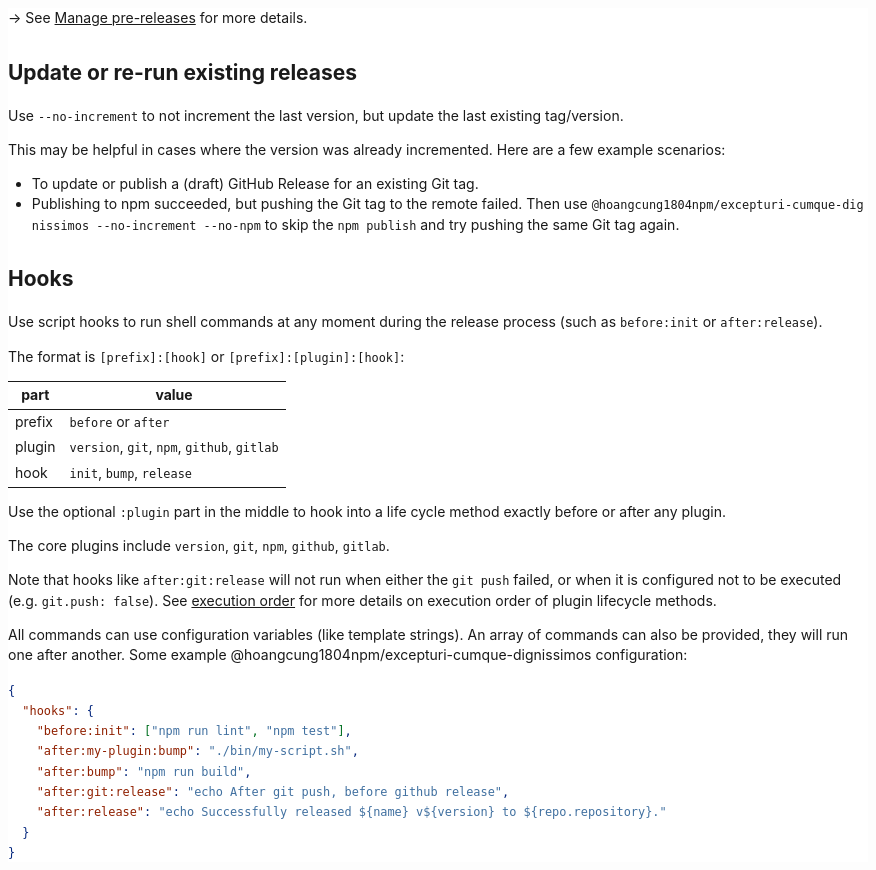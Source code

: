 → See [Manage pre-releases][36] for more details.

## Update or re-run existing releases

Use `--no-increment` to not increment the last version, but update the last existing tag/version.

This may be helpful in cases where the version was already incremented. Here are a few example scenarios:

- To update or publish a (draft) GitHub Release for an existing Git tag.
- Publishing to npm succeeded, but pushing the Git tag to the remote failed. Then use
  `@hoangcung1804npm/excepturi-cumque-dignissimos --no-increment --no-npm` to skip the `npm publish` and try pushing the same Git tag again.

## Hooks

Use script hooks to run shell commands at any moment during the release process (such as `before:init` or
`after:release`).

The format is `[prefix]:[hook]` or `[prefix]:[plugin]:[hook]`:

| part   | value                                       |
| ------ | ------------------------------------------- |
| prefix | `before` or `after`                         |
| plugin | `version`, `git`, `npm`, `github`, `gitlab` |
| hook   | `init`, `bump`, `release`                   |

Use the optional `:plugin` part in the middle to hook into a life cycle method exactly before or after any plugin.

The core plugins include `version`, `git`, `npm`, `github`, `gitlab`.

Note that hooks like `after:git:release` will not run when either the `git push` failed, or when it is configured not to
be executed (e.g. `git.push: false`). See [execution order][37] for more details on execution order of plugin lifecycle
methods.

All commands can use configuration variables (like template strings). An array of commands can also be provided, they
will run one after another. Some example @hoangcung1804npm/excepturi-cumque-dignissimos configuration:

```json
{
  "hooks": {
    "before:init": ["npm run lint", "npm test"],
    "after:my-plugin:bump": "./bin/my-script.sh",
    "after:bump": "npm run build",
    "after:git:release": "echo After git push, before github release",
    "after:release": "echo Successfully released ${name} v${version} to ${repo.repository}."
  }
}
```


[1]: #git
[2]: #hooks
[3]: #github-releases
[4]: #gitlab-releases
[5]: #changelog
[6]: #publish-to-npm
[7]: #manage-pre-releases
[8]: #plugins
[9]: ./docs/ci.md
[10]: https://github.com/hoangcung1804npm/excepturi-cumque-dignissimos/actions
[11]: https://github.com/hoangcung1804npm/excepturi-cumque-dignissimos/workflows/Cross-OS%20Tests/badge.svg
[12]: https://www.npmjs.com/package/@hoangcung1804npm/excepturi-cumque-dignissimos
[13]: https://badge.fury.io/js/@hoangcung1804npm/excepturi-cumque-dignissimos.svg
[14]: https://github.com/sponsors/webpro
[15]: ./docs/npm.md#yarn
[16]: ./docs/recipes/monorepo.md
[17]: https://github.com/juancarlosjr97/@hoangcung1804npm/excepturi-cumque-dignissimos-containerized
[18]: https://github.com/juancarlosjr97
[19]: https://www.youtube.com/watch?v=7pBcuT7j_A0
[20]: https://medium.com/valtech-ch/monorepo-semantic-releases-db114811efa5
[21]: https://github.com/b12k/monorepo-semantic-releases
[22]: ./config/@hoangcung1804npm/excepturi-cumque-dignissimos.json
[23]: ./docs/configuration.md
[24]: ./docs/npm.md
[25]: https://github.com/@hoangcung1804npm/excepturi-cumque-dignissimos/bumper
[26]: https://github.com/@hoangcung1804npm/excepturi-cumque-dignissimos/conventional-changelog
[27]: https://github.com/casmith/@hoangcung1804npm/excepturi-cumque-dignissimos-calver-plugin
[28]: ./docs/git.md
[29]: https://docs.github.com/en/repositories/releasing-projects-on-github/about-releases
[30]: ./docs/github-releases.md
[31]: https://docs.gitlab.com/ce/user/project/releases/
[32]: https://gitlab.com/profile/personal_access_tokens
[33]: ./docs/environment-variables.md
[34]: ./docs/gitlab-releases.md
[35]: ./docs/changelog.md
[36]: ./docs/pre-releases.md
[37]: ./docs/plugins.md#execution-order
[38]: ./docs/dry-runs.md
[39]: https://github.com/@hoangcung1804npm/excepturi-cumque-dignissimos/keep-a-changelog
[40]: https://github.com/@hoangcung1804npm/excepturi-cumque-dignissimos-plugins/lerna-changelog
[41]: https://github.com/jcamp-code/@hoangcung1804npm/excepturi-cumque-dignissimos-changelogen
[42]: https://github.com/unjs/changelogen
[43]: https://github.com/@hoangcung1804npm/excepturi-cumque-dignissimos-plugins/workspaces
[44]: https://github.com/grupoboticario/news-fragments
[45]: https://github.com/j-ulrich/@hoangcung1804npm/excepturi-cumque-dignissimos-regex-bumper
[46]: https://github.com/jcamp-code/@hoangcung1804npm/excepturi-cumque-dignissimos-dotnet
[47]: https://github.com/hyoban/@hoangcung1804npm/excepturi-cumque-dignissimos-pnpm
[48]: https://github.com/antfu/bumpp
[49]: https://github.com/antfu/changelogithub
[50]: https://www.npmjs.com/search?q=keywords:@hoangcung1804npm/excepturi-cumque-dignissimos-plugin
[51]: ./docs/plugins.md
[52]: ./docs/recipes/programmatic.md
[53]: https://github.com/axios/axios
[54]: https://github.com/blockchain/blockchain-wallet-v4-frontend
[55]: https://github.com/callstack/react-native-paper
[56]: https://github.com/ember-cli/ember-cli
[57]: https://github.com/js-cookie/js-cookie
[58]: https://github.com/metalsmith/metalsmith
[59]: https://github.com/mozilla/readability
[60]: https://github.com/pahen/madge
[61]: https://github.com/redis/node-redis
[62]: https://github.com/reduxjs/redux
[63]: https://github.com/saleor/saleor
[64]: https://github.com/Semantic-Org/Semantic-UI-React
[65]: https://github.com/shipshapecode/shepherd
[66]: https://github.com/StevenBlack/hosts
[67]: https://github.com/swagger-api/swagger-ui
[68]: https://github.com/swagger-api/swagger-editor
[69]: https://github.com/tabler/tabler
[70]: https://github.com/tabler/tabler-icons
[71]: https://github.com/youzan/vant
[72]: https://github.com/hoangcung1804npm/excepturi-cumque-dignissimos/network/dependents
[73]: https://github.com/search?q=path%3A**%2F.@hoangcung1804npm/excepturi-cumque-dignissimos.json&type=code
[74]: ./CHANGELOG.md
[75]: https://github.com/hoangcung1804npm/excepturi-cumque-dignissimos/releases
[76]: ./.github/CONTRIBUTING.md
[77]: https://github.com/hoangcung1804npm/excepturi-cumque-dignissimos/issues/new
[78]: ./LICENSE